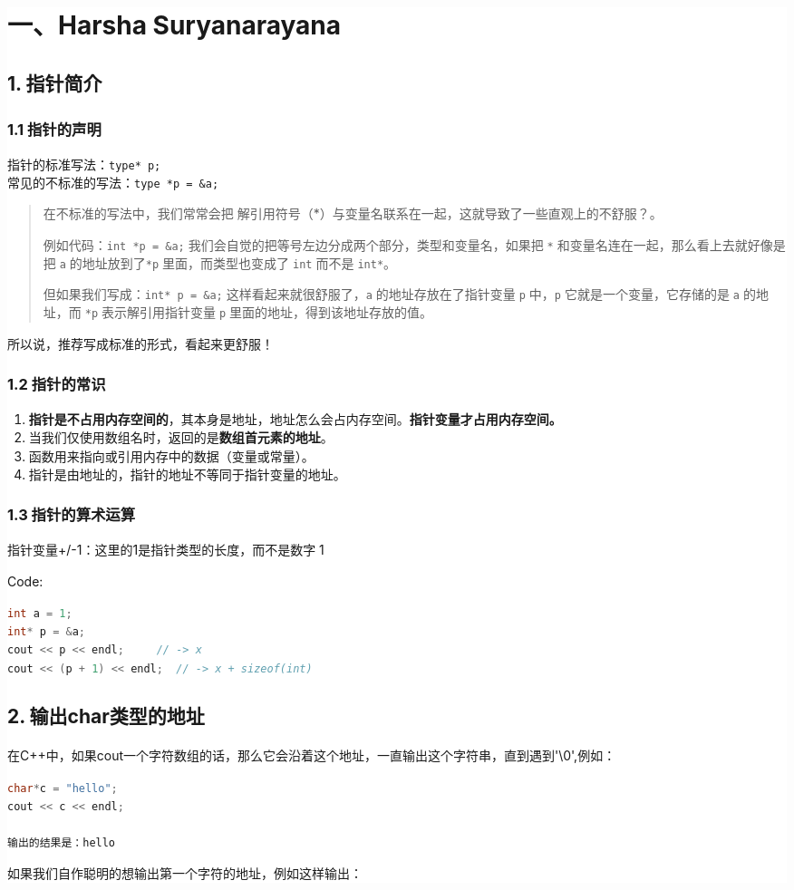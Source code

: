 

# 一、Harsha Suryanarayana

## 1. 指针简介

### 1.1 指针的声明

指针的标准写法：```type* p;```	
常见的不标准的写法：```type *p = &a;```

> 在不标准的写法中，我们常常会把 解引用符号（*）与变量名联系在一起，这就导致了一些直观上的不舒服？。
>
> 例如代码：```int *p = &a;``` 我们会自觉的把等号左边分成两个部分，类型和变量名，如果把 ```*``` 和变量名连在一起，那么看上去就好像是把 ```a``` 的地址放到了```*p``` 里面，而类型也变成了 ```int``` 而不是 ```int*```。
>
> 但如果我们写成：```int* p = &a;``` 这样看起来就很舒服了，```a``` 的地址存放在了指针变量 ```p``` 中，```p``` 它就是一个变量，它存储的是 ```a``` 的地址，而 ```*p``` 表示解引用指针变量 ```p``` 里面的地址，得到该地址存放的值。

所以说，推荐写成标准的形式，看起来更舒服！

### 1.2 指针的常识

1. **指针是不占用内存空间的**，其本身是地址，地址怎么会占内存空间。**指针变量才占用内存空间。**
2. 当我们仅使用数组名时，返回的是**数组首元素的地址**。
2. 函数用来指向或引用内存中的数据（变量或常量）。
2. 指针是由地址的，指针的地址不等同于指针变量的地址。

### 1.3 指针的算术运算

指针变量+/-1：这里的1是指针类型的长度，而不是数字 1  

Code:

```c++
int a = 1;
int* p = &a;
cout << p << endl; 	   // -> x
cout << (p + 1) << endl;  // -> x + sizeof(int)
```



## 2. 输出char类型的地址

在C++中，如果cout一个字符数组的话，那么它会沿着这个地址，一直输出这个字符串，直到遇到'\0',例如：

```c++
char*c = "hello";
cout << c << endl;

输出的结果是：hello
```

如果我们自作聪明的想输出第一个字符的地址，例如这样输出：
